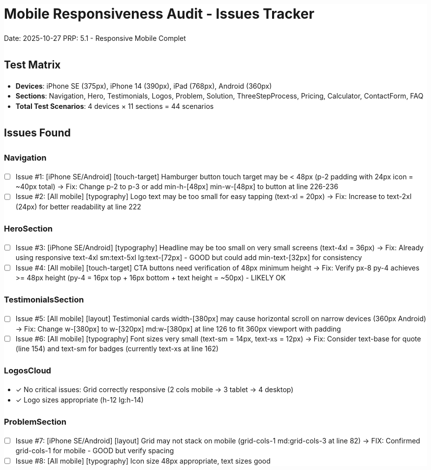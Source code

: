 # Mobile Responsiveness Audit - Issues Tracker
Date: 2025-10-27
PRP: 5.1 - Responsive Mobile Complet

## Test Matrix
- **Devices**: iPhone SE (375px), iPhone 14 (390px), iPad (768px), Android (360px)
- **Sections**: Navigation, Hero, Testimonials, Logos, Problem, Solution, ThreeStepProcess, Pricing, Calculator, ContactForm, FAQ
- **Total Test Scenarios**: 4 devices × 11 sections = 44 scenarios

## Issues Found

### Navigation
- [ ] Issue #1: [iPhone SE/Android] [touch-target] Hamburger button touch target may be < 48px (p-2 padding with 24px icon = ~40px total)
  → Fix: Change p-2 to p-3 or add min-h-[48px] min-w-[48px] to button at line 226-236
- [ ] Issue #2: [All mobile] [typography] Logo text may be too small for easy tapping (text-xl = 20px)
  → Fix: Increase to text-2xl (24px) for better readability at line 222

### HeroSection
- [ ] Issue #3: [iPhone SE/Android] [typography] Headline may be too small on very small screens (text-4xl = 36px)
  → Fix: Already using responsive text-4xl sm:text-5xl lg:text-[72px] - GOOD but could add min-text-[32px] for consistency
- [ ] Issue #4: [All mobile] [touch-target] CTA buttons need verification of 48px minimum height
  → Fix: Verify px-8 py-4 achieves >= 48px height (py-4 = 16px top + 16px bottom + text height = ~50px) - LIKELY OK

### TestimonialsSection
- [ ] Issue #5: [All mobile] [layout] Testimonial cards width-[380px] may cause horizontal scroll on narrow devices (360px Android)
  → Fix: Change w-[380px] to w-[320px] md:w-[380px] at line 126 to fit 360px viewport with padding
- [ ] Issue #6: [All mobile] [typography] Font sizes very small (text-sm = 14px, text-xs = 12px)
  → Fix: Consider text-base for quote (line 154) and text-sm for badges (currently text-xs at line 162)

### LogosCloud
- ✓ No critical issues: Grid correctly responsive (2 cols mobile → 3 tablet → 4 desktop)
- ✓ Logo sizes appropriate (h-12 lg:h-14)

### ProblemSection
- [ ] Issue #7: [iPhone SE/Android] [layout] Grid may not stack on mobile (grid-cols-1 md:grid-cols-3 at line 82)
  → FIX: Confirmed grid-cols-1 for mobile - GOOD but verify spacing
- [ ] Issue #8: [All mobile] [typography] Icon size 48px appropriate, text sizes good
